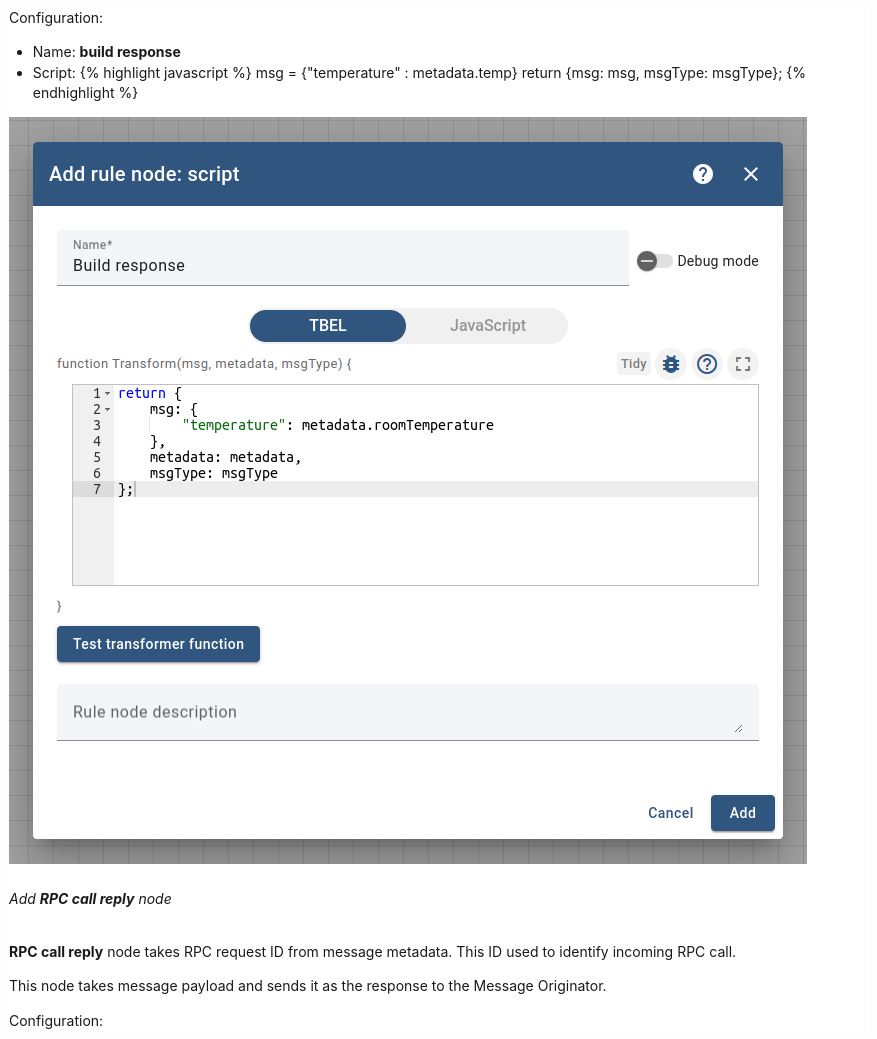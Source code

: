 Configuration:

- Name: **build response**
- Script: {% highlight javascript %} msg = {"temperature" : metadata.temp} return {msg: msg, msgType: msgType}; {% endhighlight %}

![image](/images/user-guide/rule-engine-2-0/tutorials/rpc-reply/transform.png)

###### Add **RPC call reply** node
**RPC call reply** node takes RPC request ID from message metadata. This ID used to identify incoming RPC call. 

This node takes message payload and sends it as the response to the Message Originator.

Configuration:
